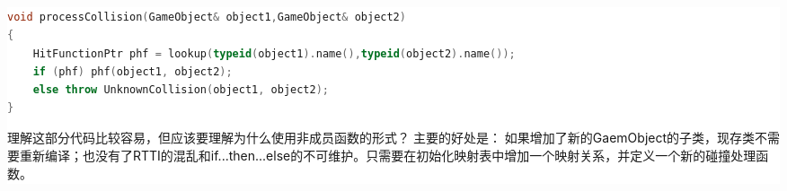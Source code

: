 ```c++
void processCollision(GameObject& object1,GameObject& object2)
{
	HitFunctionPtr phf = lookup(typeid(object1).name(),typeid(object2).name());
	if (phf) phf(object1, object2);
	else throw UnknownCollision(object1, object2);
}

```
理解这部分代码比较容易，但应该要理解为什么使用非成员函数的形式？
主要的好处是：
如果增加了新的GaemObject的子类，现存类不需要重新编译；也没有了RTTI的混乱和if...then...else的不可维护。只需要在初始化映射表中增加一个映射关系，并定义一个新的碰撞处理函数。
